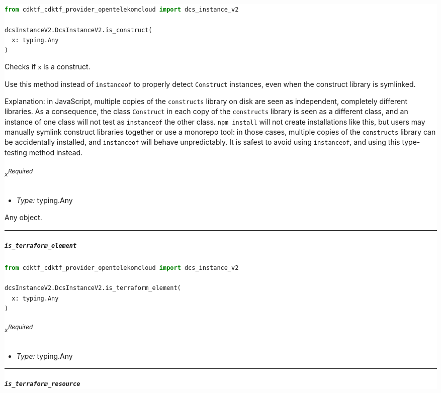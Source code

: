 ```python
from cdktf_cdktf_provider_opentelekomcloud import dcs_instance_v2

dcsInstanceV2.DcsInstanceV2.is_construct(
  x: typing.Any
)
```

Checks if `x` is a construct.

Use this method instead of `instanceof` to properly detect `Construct`
instances, even when the construct library is symlinked.

Explanation: in JavaScript, multiple copies of the `constructs` library on
disk are seen as independent, completely different libraries. As a
consequence, the class `Construct` in each copy of the `constructs` library
is seen as a different class, and an instance of one class will not test as
`instanceof` the other class. `npm install` will not create installations
like this, but users may manually symlink construct libraries together or
use a monorepo tool: in those cases, multiple copies of the `constructs`
library can be accidentally installed, and `instanceof` will behave
unpredictably. It is safest to avoid using `instanceof`, and using
this type-testing method instead.

###### `x`<sup>Required</sup> <a name="x" id="@cdktf/provider-opentelekomcloud.dcsInstanceV2.DcsInstanceV2.isConstruct.parameter.x"></a>

- *Type:* typing.Any

Any object.

---

##### `is_terraform_element` <a name="is_terraform_element" id="@cdktf/provider-opentelekomcloud.dcsInstanceV2.DcsInstanceV2.isTerraformElement"></a>

```python
from cdktf_cdktf_provider_opentelekomcloud import dcs_instance_v2

dcsInstanceV2.DcsInstanceV2.is_terraform_element(
  x: typing.Any
)
```

###### `x`<sup>Required</sup> <a name="x" id="@cdktf/provider-opentelekomcloud.dcsInstanceV2.DcsInstanceV2.isTerraformElement.parameter.x"></a>

- *Type:* typing.Any

---

##### `is_terraform_resource` <a name="is_terraform_resource" id="@cdktf/provider-opentelekomcloud.dcsInstanceV2.DcsInstanceV2.isTerraformResource"></a>
